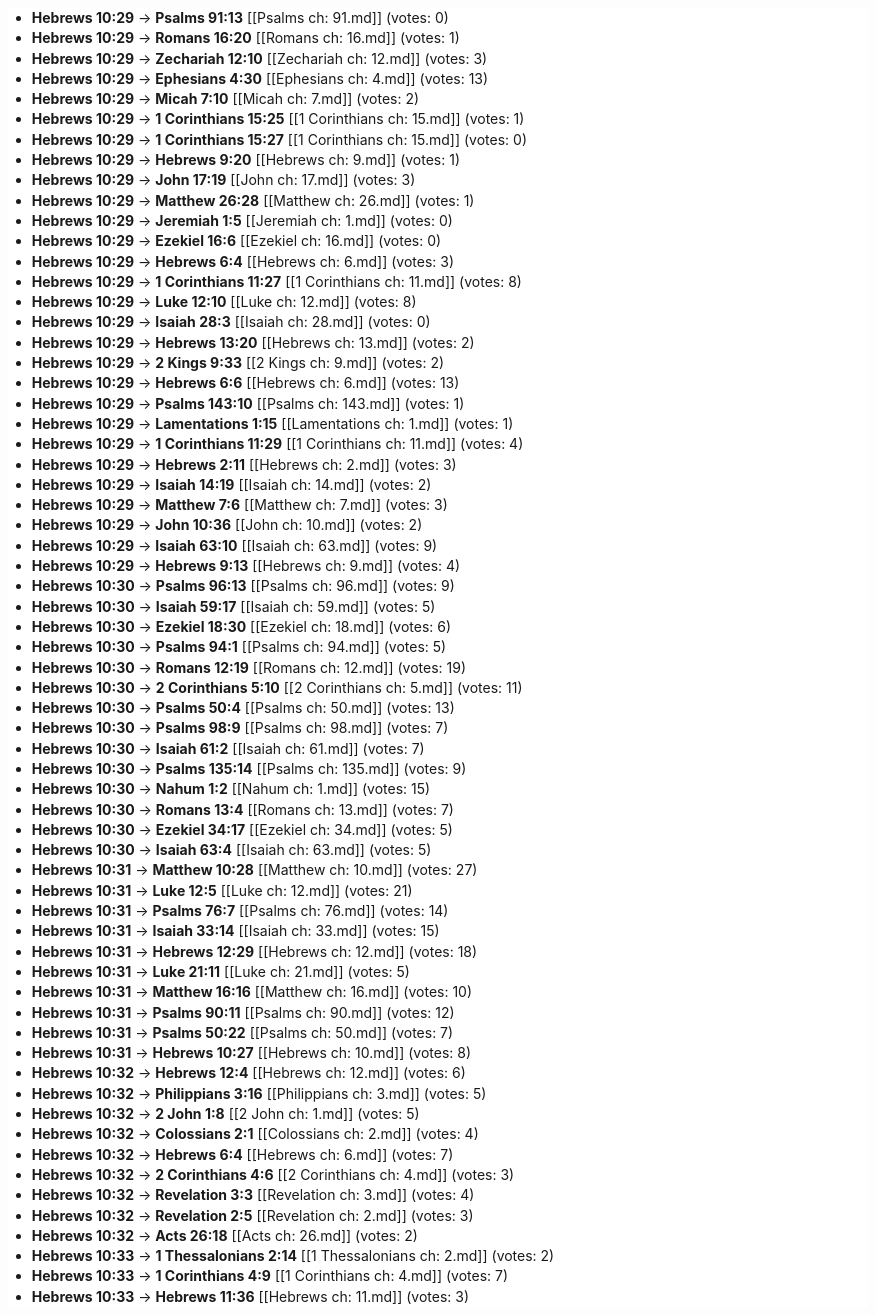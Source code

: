 - **Hebrews 10:29** → **Psalms 91:13** [[Psalms ch: 91.md]] (votes: 0)
- **Hebrews 10:29** → **Romans 16:20** [[Romans ch: 16.md]] (votes: 1)
- **Hebrews 10:29** → **Zechariah 12:10** [[Zechariah ch: 12.md]] (votes: 3)
- **Hebrews 10:29** → **Ephesians 4:30** [[Ephesians ch: 4.md]] (votes: 13)
- **Hebrews 10:29** → **Micah 7:10** [[Micah ch: 7.md]] (votes: 2)
- **Hebrews 10:29** → **1 Corinthians 15:25** [[1 Corinthians ch: 15.md]] (votes: 1)
- **Hebrews 10:29** → **1 Corinthians 15:27** [[1 Corinthians ch: 15.md]] (votes: 0)
- **Hebrews 10:29** → **Hebrews 9:20** [[Hebrews ch: 9.md]] (votes: 1)
- **Hebrews 10:29** → **John 17:19** [[John ch: 17.md]] (votes: 3)
- **Hebrews 10:29** → **Matthew 26:28** [[Matthew ch: 26.md]] (votes: 1)
- **Hebrews 10:29** → **Jeremiah 1:5** [[Jeremiah ch: 1.md]] (votes: 0)
- **Hebrews 10:29** → **Ezekiel 16:6** [[Ezekiel ch: 16.md]] (votes: 0)
- **Hebrews 10:29** → **Hebrews 6:4** [[Hebrews ch: 6.md]] (votes: 3)
- **Hebrews 10:29** → **1 Corinthians 11:27** [[1 Corinthians ch: 11.md]] (votes: 8)
- **Hebrews 10:29** → **Luke 12:10** [[Luke ch: 12.md]] (votes: 8)
- **Hebrews 10:29** → **Isaiah 28:3** [[Isaiah ch: 28.md]] (votes: 0)
- **Hebrews 10:29** → **Hebrews 13:20** [[Hebrews ch: 13.md]] (votes: 2)
- **Hebrews 10:29** → **2 Kings 9:33** [[2 Kings ch: 9.md]] (votes: 2)
- **Hebrews 10:29** → **Hebrews 6:6** [[Hebrews ch: 6.md]] (votes: 13)
- **Hebrews 10:29** → **Psalms 143:10** [[Psalms ch: 143.md]] (votes: 1)
- **Hebrews 10:29** → **Lamentations 1:15** [[Lamentations ch: 1.md]] (votes: 1)
- **Hebrews 10:29** → **1 Corinthians 11:29** [[1 Corinthians ch: 11.md]] (votes: 4)
- **Hebrews 10:29** → **Hebrews 2:11** [[Hebrews ch: 2.md]] (votes: 3)
- **Hebrews 10:29** → **Isaiah 14:19** [[Isaiah ch: 14.md]] (votes: 2)
- **Hebrews 10:29** → **Matthew 7:6** [[Matthew ch: 7.md]] (votes: 3)
- **Hebrews 10:29** → **John 10:36** [[John ch: 10.md]] (votes: 2)
- **Hebrews 10:29** → **Isaiah 63:10** [[Isaiah ch: 63.md]] (votes: 9)
- **Hebrews 10:29** → **Hebrews 9:13** [[Hebrews ch: 9.md]] (votes: 4)
- **Hebrews 10:30** → **Psalms 96:13** [[Psalms ch: 96.md]] (votes: 9)
- **Hebrews 10:30** → **Isaiah 59:17** [[Isaiah ch: 59.md]] (votes: 5)
- **Hebrews 10:30** → **Ezekiel 18:30** [[Ezekiel ch: 18.md]] (votes: 6)
- **Hebrews 10:30** → **Psalms 94:1** [[Psalms ch: 94.md]] (votes: 5)
- **Hebrews 10:30** → **Romans 12:19** [[Romans ch: 12.md]] (votes: 19)
- **Hebrews 10:30** → **2 Corinthians 5:10** [[2 Corinthians ch: 5.md]] (votes: 11)
- **Hebrews 10:30** → **Psalms 50:4** [[Psalms ch: 50.md]] (votes: 13)
- **Hebrews 10:30** → **Psalms 98:9** [[Psalms ch: 98.md]] (votes: 7)
- **Hebrews 10:30** → **Isaiah 61:2** [[Isaiah ch: 61.md]] (votes: 7)
- **Hebrews 10:30** → **Psalms 135:14** [[Psalms ch: 135.md]] (votes: 9)
- **Hebrews 10:30** → **Nahum 1:2** [[Nahum ch: 1.md]] (votes: 15)
- **Hebrews 10:30** → **Romans 13:4** [[Romans ch: 13.md]] (votes: 7)
- **Hebrews 10:30** → **Ezekiel 34:17** [[Ezekiel ch: 34.md]] (votes: 5)
- **Hebrews 10:30** → **Isaiah 63:4** [[Isaiah ch: 63.md]] (votes: 5)
- **Hebrews 10:31** → **Matthew 10:28** [[Matthew ch: 10.md]] (votes: 27)
- **Hebrews 10:31** → **Luke 12:5** [[Luke ch: 12.md]] (votes: 21)
- **Hebrews 10:31** → **Psalms 76:7** [[Psalms ch: 76.md]] (votes: 14)
- **Hebrews 10:31** → **Isaiah 33:14** [[Isaiah ch: 33.md]] (votes: 15)
- **Hebrews 10:31** → **Hebrews 12:29** [[Hebrews ch: 12.md]] (votes: 18)
- **Hebrews 10:31** → **Luke 21:11** [[Luke ch: 21.md]] (votes: 5)
- **Hebrews 10:31** → **Matthew 16:16** [[Matthew ch: 16.md]] (votes: 10)
- **Hebrews 10:31** → **Psalms 90:11** [[Psalms ch: 90.md]] (votes: 12)
- **Hebrews 10:31** → **Psalms 50:22** [[Psalms ch: 50.md]] (votes: 7)
- **Hebrews 10:31** → **Hebrews 10:27** [[Hebrews ch: 10.md]] (votes: 8)
- **Hebrews 10:32** → **Hebrews 12:4** [[Hebrews ch: 12.md]] (votes: 6)
- **Hebrews 10:32** → **Philippians 3:16** [[Philippians ch: 3.md]] (votes: 5)
- **Hebrews 10:32** → **2 John 1:8** [[2 John ch: 1.md]] (votes: 5)
- **Hebrews 10:32** → **Colossians 2:1** [[Colossians ch: 2.md]] (votes: 4)
- **Hebrews 10:32** → **Hebrews 6:4** [[Hebrews ch: 6.md]] (votes: 7)
- **Hebrews 10:32** → **2 Corinthians 4:6** [[2 Corinthians ch: 4.md]] (votes: 3)
- **Hebrews 10:32** → **Revelation 3:3** [[Revelation ch: 3.md]] (votes: 4)
- **Hebrews 10:32** → **Revelation 2:5** [[Revelation ch: 2.md]] (votes: 3)
- **Hebrews 10:32** → **Acts 26:18** [[Acts ch: 26.md]] (votes: 2)
- **Hebrews 10:33** → **1 Thessalonians 2:14** [[1 Thessalonians ch: 2.md]] (votes: 2)
- **Hebrews 10:33** → **1 Corinthians 4:9** [[1 Corinthians ch: 4.md]] (votes: 7)
- **Hebrews 10:33** → **Hebrews 11:36** [[Hebrews ch: 11.md]] (votes: 3)
